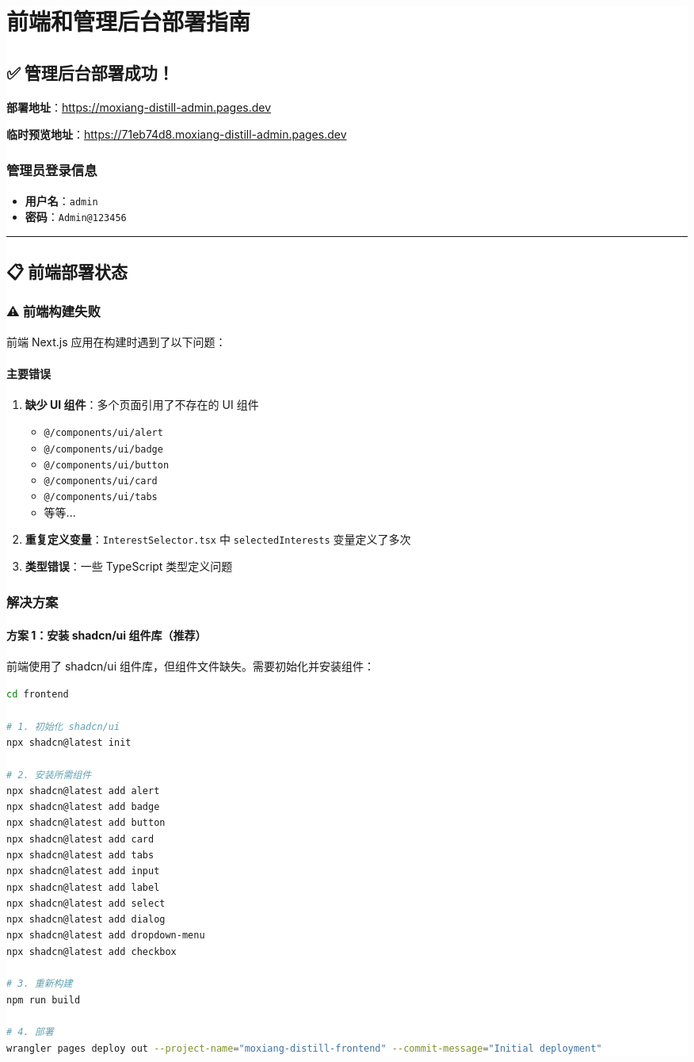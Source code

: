 # 前端和管理后台部署指南

## ✅ 管理后台部署成功！

**部署地址**：https://moxiang-distill-admin.pages.dev

**临时预览地址**：https://71eb74d8.moxiang-distill-admin.pages.dev

### 管理员登录信息
- **用户名**：`admin`
- **密码**：`Admin@123456`

---

## 📋 前端部署状态

### ⚠️ 前端构建失败

前端 Next.js 应用在构建时遇到了以下问题：

#### 主要错误
1. **缺少 UI 组件**：多个页面引用了不存在的 UI 组件
   - `@/components/ui/alert`
   - `@/components/ui/badge`
   - `@/components/ui/button`
   - `@/components/ui/card`
   - `@/components/ui/tabs`
   - 等等...

2. **重复定义变量**：`InterestSelector.tsx` 中 `selectedInterests` 变量定义了多次

3. **类型错误**：一些 TypeScript 类型定义问题

### 解决方案

#### 方案 1：安装 shadcn/ui 组件库（推荐）

前端使用了 shadcn/ui 组件库，但组件文件缺失。需要初始化并安装组件：

```bash
cd frontend

# 1. 初始化 shadcn/ui
npx shadcn@latest init

# 2. 安装所需组件
npx shadcn@latest add alert
npx shadcn@latest add badge
npx shadcn@latest add button
npx shadcn@latest add card
npx shadcn@latest add tabs
npx shadcn@latest add input
npx shadcn@latest add label
npx shadcn@latest add select
npx shadcn@latest add dialog
npx shadcn@latest add dropdown-menu
npx shadcn@latest add checkbox

# 3. 重新构建
npm run build

# 4. 部署
wrangler pages deploy out --project-name="moxiang-distill-frontend" --commit-message="Initial deployment"
```